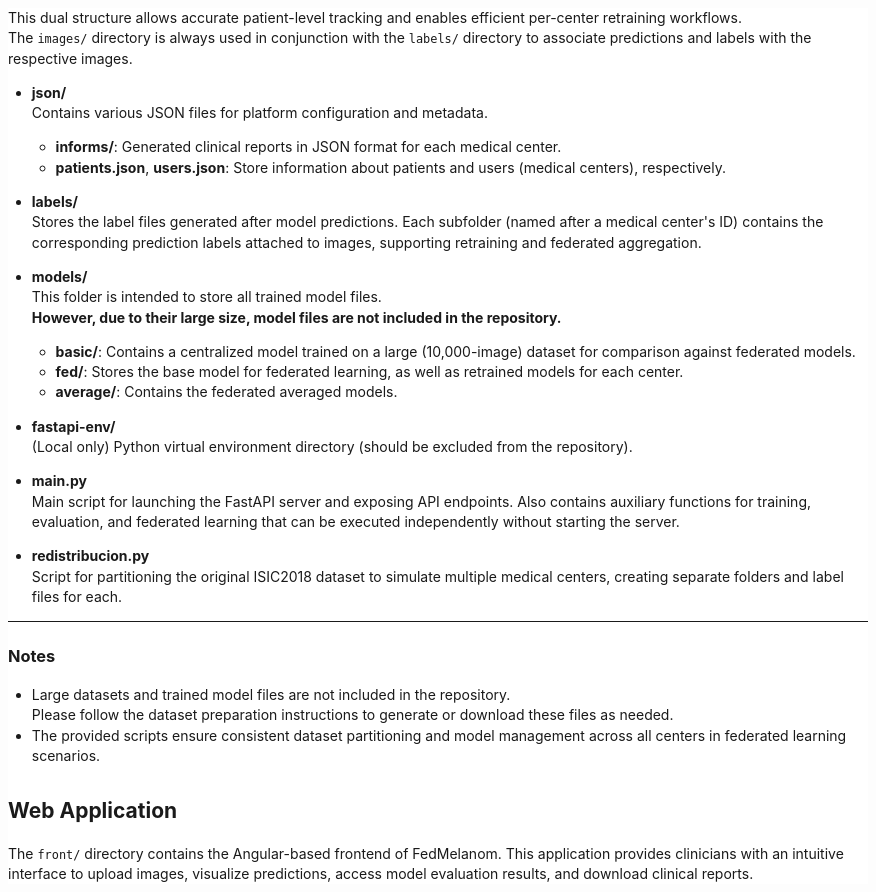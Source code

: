   This dual structure allows accurate patient-level tracking and enables efficient per-center retraining workflows.  
  The `images/` directory is always used in conjunction with the `labels/` directory to associate predictions and labels with the respective images.

- **json/**  
  Contains various JSON files for platform configuration and metadata.
    - **informs/**: Generated clinical reports in JSON format for each medical center.
    - **patients.json**, **users.json**: Store information about patients and users (medical centers), respectively.

- **labels/**  
  Stores the label files generated after model predictions. Each subfolder (named after a medical center's ID) contains the corresponding prediction labels attached to images, supporting retraining and federated aggregation.

- **models/**  
  This folder is intended to store all trained model files.  
  **However, due to their large size, model files are not included in the repository.**
    - **basic/**: Contains a centralized model trained on a large (10,000-image) dataset for comparison against federated models.
    - **fed/**: Stores the base model for federated learning, as well as retrained models for each center.
    - **average/**: Contains the federated averaged models.

- **fastapi-env/**  
  (Local only) Python virtual environment directory (should be excluded from the repository).


- **main.py**  
  Main script for launching the FastAPI server and exposing API endpoints. Also contains auxiliary functions for training, evaluation, and federated learning that can be executed independently without starting the server.

- **redistribucion.py**  
  Script for partitioning the original ISIC2018 dataset to simulate multiple medical centers, creating separate folders and label files for each.



---

### **Notes**
- Large datasets and trained model files are not included in the repository.  
  Please follow the dataset preparation instructions to generate or download these files as needed.
- The provided scripts ensure consistent dataset partitioning and model management across all centers in federated learning scenarios.



## Web Application

The `front/` directory contains the Angular-based frontend of FedMelanom. This application provides clinicians with an intuitive interface to upload images, visualize predictions, access model evaluation results, and download clinical reports.
